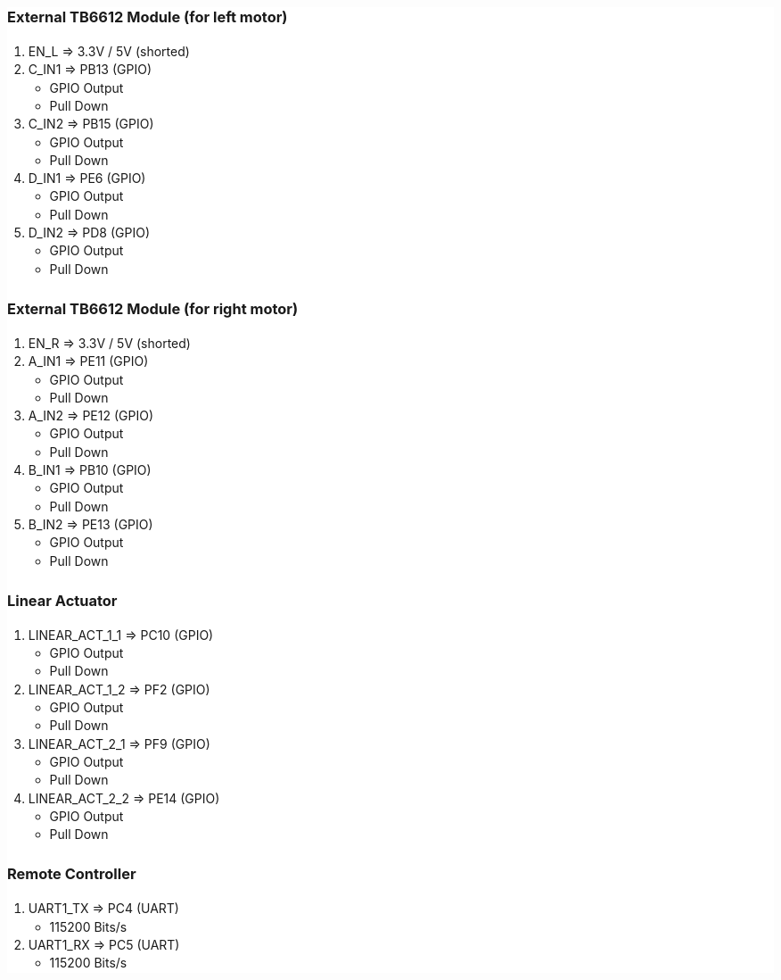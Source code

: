 ### External TB6612 Module (for left motor)

1. EN_L => 3.3V / 5V (shorted)
2. C_IN1 => PB13 (GPIO)
   - GPIO Output
   - Pull Down
3. C_IN2 => PB15 (GPIO)
   - GPIO Output
   - Pull Down
4. D_IN1 => PE6 (GPIO)
   - GPIO Output
   - Pull Down
5. D_IN2 => PD8 (GPIO)
   - GPIO Output
   - Pull Down

### External TB6612 Module (for right motor)

1. EN_R => 3.3V / 5V (shorted)
2. A_IN1 => PE11 (GPIO)
   - GPIO Output
   - Pull Down
3. A_IN2 => PE12 (GPIO)
   - GPIO Output
   - Pull Down
4. B_IN1 => PB10 (GPIO)
   - GPIO Output
   - Pull Down
5. B_IN2 => PE13 (GPIO)
   - GPIO Output
   - Pull Down

### Linear Actuator

1. LINEAR_ACT_1_1 => PC10 (GPIO)
   - GPIO Output
   - Pull Down
1. LINEAR_ACT_1_2 => PF2 (GPIO)
   - GPIO Output
   - Pull Down
1. LINEAR_ACT_2_1 => PF9 (GPIO)
   - GPIO Output
   - Pull Down
1. LINEAR_ACT_2_2 => PE14 (GPIO)
   - GPIO Output
   - Pull Down

### Remote Controller

1. UART1_TX => PC4 (UART)
   - 115200 Bits/s
2. UART1_RX => PC5 (UART)
   - 115200 Bits/s

